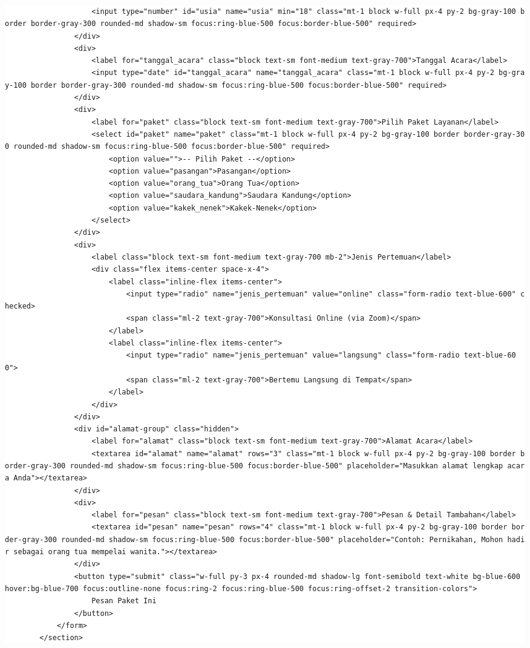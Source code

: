                         <input type="number" id="usia" name="usia" min="18" class="mt-1 block w-full px-4 py-2 bg-gray-100 border border-gray-300 rounded-md shadow-sm focus:ring-blue-500 focus:border-blue-500" required>
                    </div>
                    <div>
                        <label for="tanggal_acara" class="block text-sm font-medium text-gray-700">Tanggal Acara</label>
                        <input type="date" id="tanggal_acara" name="tanggal_acara" class="mt-1 block w-full px-4 py-2 bg-gray-100 border border-gray-300 rounded-md shadow-sm focus:ring-blue-500 focus:border-blue-500" required>
                    </div>
                    <div>
                        <label for="paket" class="block text-sm font-medium text-gray-700">Pilih Paket Layanan</label>
                        <select id="paket" name="paket" class="mt-1 block w-full px-4 py-2 bg-gray-100 border border-gray-300 rounded-md shadow-sm focus:ring-blue-500 focus:border-blue-500" required>
                            <option value="">-- Pilih Paket --</option>
                            <option value="pasangan">Pasangan</option>
                            <option value="orang_tua">Orang Tua</option>
                            <option value="saudara_kandung">Saudara Kandung</option>
                            <option value="kakek_nenek">Kakek-Nenek</option>
                        </select>
                    </div>
                    <div>
                        <label class="block text-sm font-medium text-gray-700 mb-2">Jenis Pertemuan</label>
                        <div class="flex items-center space-x-4">
                            <label class="inline-flex items-center">
                                <input type="radio" name="jenis_pertemuan" value="online" class="form-radio text-blue-600" checked>
                                <span class="ml-2 text-gray-700">Konsultasi Online (via Zoom)</span>
                            </label>
                            <label class="inline-flex items-center">
                                <input type="radio" name="jenis_pertemuan" value="langsung" class="form-radio text-blue-600">
                                <span class="ml-2 text-gray-700">Bertemu Langsung di Tempat</span>
                            </label>
                        </div>
                    </div>
                    <div id="alamat-group" class="hidden">
                        <label for="alamat" class="block text-sm font-medium text-gray-700">Alamat Acara</label>
                        <textarea id="alamat" name="alamat" rows="3" class="mt-1 block w-full px-4 py-2 bg-gray-100 border border-gray-300 rounded-md shadow-sm focus:ring-blue-500 focus:border-blue-500" placeholder="Masukkan alamat lengkap acara Anda"></textarea>
                    </div>
                    <div>
                        <label for="pesan" class="block text-sm font-medium text-gray-700">Pesan & Detail Tambahan</label>
                        <textarea id="pesan" name="pesan" rows="4" class="mt-1 block w-full px-4 py-2 bg-gray-100 border border-gray-300 rounded-md shadow-sm focus:ring-blue-500 focus:border-blue-500" placeholder="Contoh: Pernikahan, Mohon hadir sebagai orang tua mempelai wanita."></textarea>
                    </div>
                    <button type="submit" class="w-full py-3 px-4 rounded-md shadow-lg font-semibold text-white bg-blue-600 hover:bg-blue-700 focus:outline-none focus:ring-2 focus:ring-blue-500 focus:ring-offset-2 transition-colors">
                        Pesan Paket Ini
                    </button>
                </form>
            </section>
